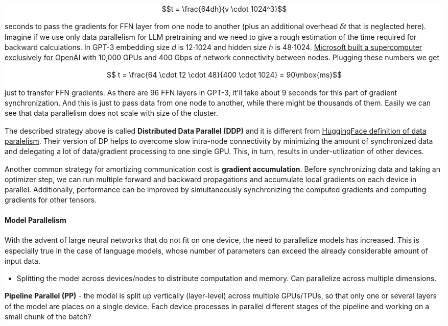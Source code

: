 $$t = \frac{64dh}{v \cdot 1024^3}$$

seconds to pass the gradients for FFN layer from one node to another (plus an additional overhead $\delta t$ that is neglected here). Imagine if we use only data parallelism for LLM pretraining and we need to give a rough estimation of the time required for backward calculations. In GPT-3 embedding size $d$ is 12⋅1024 and hidden size $h$ is 48⋅1024. [Microsoft built a supercomputer exclusively for OpenAI](https://news.microsoft.com/source/features/innovation/openai-azure-supercomputer/) with 10,000 GPUs and 400 Gbps of network connectivity between nodes. Plugging these numbers we get

$$ t = \frac{64 \cdot 12 \cdot 48}{400 \cdot 1024} = 90\mbox{ms}$$

just to transfer FFN gradients. As there are 96 FFN layers in GPT-3, it'll take about 9 seconds for this part of gradient synchronization. And this is just to pass data from one node to another, while there might be thousands of them. Easily we can see that data parallelism does not scale with size of the cluster.

The described strategy above is called **Distributed Data Parallel (DDP)** and it is different from [HuggingFace definition of data paralelism](https://huggingface.co/docs/transformers/perf_train_gpu_many#data-parallelism). Their version of DP helps to overcome slow intra-node connectivity by minimizing the amount of synchronized data and delegating a lot of data/gradient processing to one single GPU. This, in turn, results in under-utilization of other devices. 

Another common strategy for amortizing communication cost is **gradient accumulation**. Before synchronizing data and taking an optimizer step, we can run multiple forward and backward propagations and accumulate local gradients on each device in parallel. Additionally, performance can be improved by simultaneously synchronizing the computed gradients and computing gradients for other tensors.

#### Model Parallelism 

With the advent of large neural networks that do not fit on one device, the need to parallelize models has increased. This is especially true in the case of language models, whose number of parameters can exceed the already considerable amount of input data.

- Splitting the model across devices/nodes to distribute computation and memory. Can parallelize across multiple dimensions.

**Pipeline Parallel (PP)** - the model is split up vertically (layer-level) across multiple GPUs/TPUs, so that only one or several layers of the model are places on a single device. Each device processes in parallel different stages of the pipeline and working on a small chunk of the batch?

<div id="mdl_prll" class="svg-container" align="center"></div> 

<script>

function model_parallel() {
	var svg = d3.select("#mdl_prll")
				  .append("svg")
				  .attr("width", 600)
				  .attr("height", 200);
	
	tensor(svg, 1, 30, 2, 4, colors[0]);
	cdot(svg, 37, 67);
	tensor(svg, 51, 46, 3, 2, colors[0]);
	right_arrow(svg, 115, 63);
	tensor(svg, 141, 30, 3, 4, colors[0]);
	
	svg.append('text')
		  .attr('x', 161)
		  .attr('y', 105)
		  .text("↓")
		  .style("font-size", "11px")
		  .attr("font-family", "Arvo");
